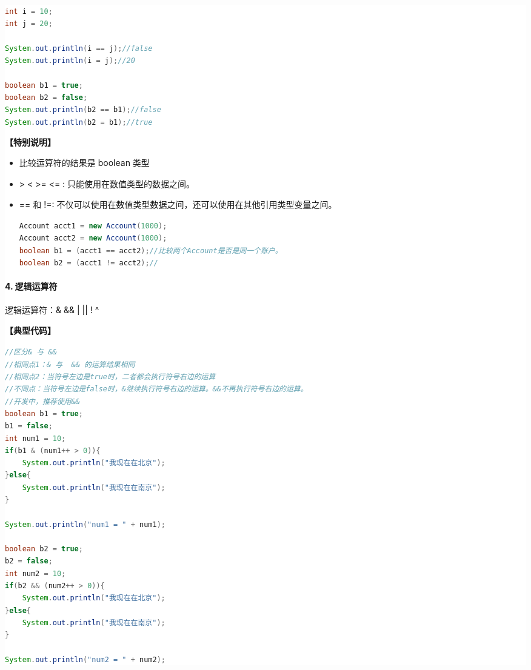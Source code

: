 ```java
int i = 10;
int j = 20;

System.out.println(i == j);//false
System.out.println(i = j);//20

boolean b1 = true;
boolean b2 = false;
System.out.println(b2 == b1);//false
System.out.println(b2 = b1);//true
```

**【特别说明】**

- 比较运算符的结果是 boolean 类型

- \> < >= <= : 只能使用在数值类型的数据之间。

- == 和 !=: 不仅可以使用在数值类型数据之间，还可以使用在其他引用类型变量之间。

  ```java
  Account acct1 = new Account(1000);
  Account acct2 = new Account(1000);
  boolean b1 = (acct1 == acct2);//比较两个Account是否是同一个账户。
  boolean b2 = (acct1 != acct2);//
  ```

#### 4. 逻辑运算符

逻辑运算符：& && | || ! ^

**【典型代码】**

```java
//区分& 与 &&
//相同点1：& 与  && 的运算结果相同
//相同点2：当符号左边是true时，二者都会执行符号右边的运算
//不同点：当符号左边是false时，&继续执行符号右边的运算。&&不再执行符号右边的运算。
//开发中，推荐使用&&
boolean b1 = true;
b1 = false;
int num1 = 10;
if(b1 & (num1++ > 0)){
    System.out.println("我现在在北京");
}else{
    System.out.println("我现在在南京");
}

System.out.println("num1 = " + num1);

boolean b2 = true;
b2 = false;
int num2 = 10;
if(b2 && (num2++ > 0)){
    System.out.println("我现在在北京");
}else{
    System.out.println("我现在在南京");
}

System.out.println("num2 = " + num2);
```
